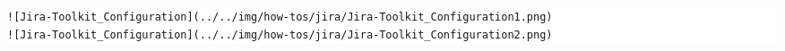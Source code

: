     ![Jira-Toolkit_Configuration](../../img/how-tos/jira/Jira-Toolkit_Configuration1.png)
    ![Jira-Toolkit_Configuration](../../img/how-tos/jira/Jira-Toolkit_Configuration2.png)
